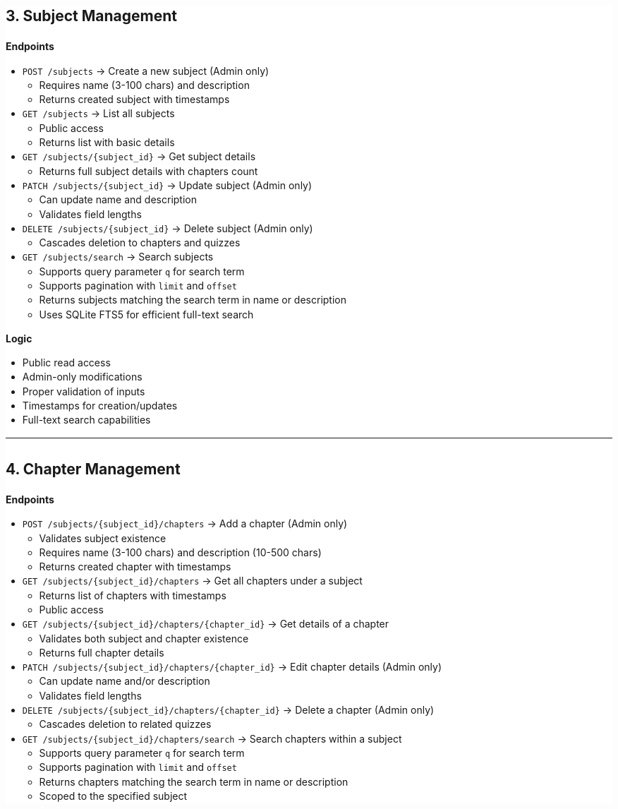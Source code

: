 
## **3. Subject Management**
**Endpoints**
- `POST /subjects` → Create a new subject (Admin only)
  - Requires name (3-100 chars) and description
  - Returns created subject with timestamps
- `GET /subjects` → List all subjects
  - Public access
  - Returns list with basic details
- `GET /subjects/{subject_id}` → Get subject details
  - Returns full subject details with chapters count
- `PATCH /subjects/{subject_id}` → Update subject (Admin only)
  - Can update name and description
  - Validates field lengths
- `DELETE /subjects/{subject_id}` → Delete subject (Admin only)
  - Cascades deletion to chapters and quizzes
- `GET /subjects/search` → Search subjects
  - Supports query parameter `q` for search term
  - Supports pagination with `limit` and `offset`
  - Returns subjects matching the search term in name or description
  - Uses SQLite FTS5 for efficient full-text search

**Logic**
- Public read access
- Admin-only modifications
- Proper validation of inputs
- Timestamps for creation/updates
- Full-text search capabilities

---

## **4. Chapter Management**
**Endpoints**
- `POST /subjects/{subject_id}/chapters` → Add a chapter (Admin only)
  - Validates subject existence
  - Requires name (3-100 chars) and description (10-500 chars)
  - Returns created chapter with timestamps
- `GET /subjects/{subject_id}/chapters` → Get all chapters under a subject
  - Returns list of chapters with timestamps
  - Public access
- `GET /subjects/{subject_id}/chapters/{chapter_id}` → Get details of a chapter
  - Validates both subject and chapter existence
  - Returns full chapter details
- `PATCH /subjects/{subject_id}/chapters/{chapter_id}` → Edit chapter details (Admin only)
  - Can update name and/or description
  - Validates field lengths
- `DELETE /subjects/{subject_id}/chapters/{chapter_id}` → Delete a chapter (Admin only)
  - Cascades deletion to related quizzes
- `GET /subjects/{subject_id}/chapters/search` → Search chapters within a subject
  - Supports query parameter `q` for search term
  - Supports pagination with `limit` and `offset`
  - Returns chapters matching the search term in name or description
  - Scoped to the specified subject
